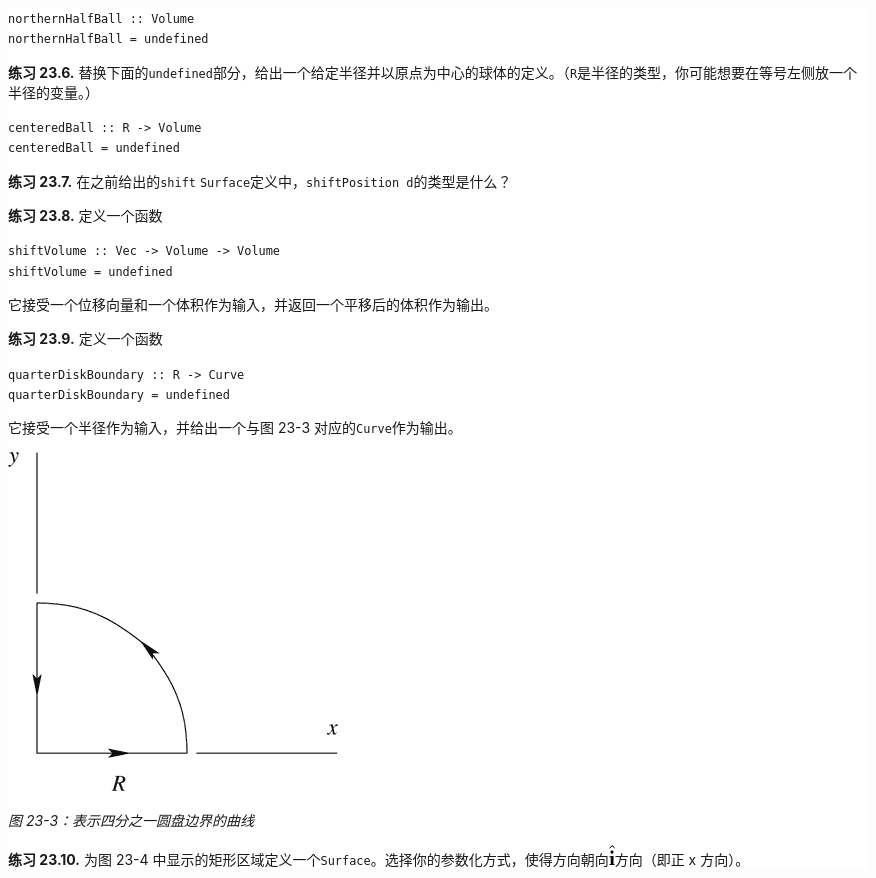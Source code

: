 ```
northernHalfBall :: Volume
northernHalfBall = undefined
```

**练习 23.6.** 替换下面的`undefined`部分，给出一个给定半径并以原点为中心的球体的定义。（`R`是半径的类型，你可能想要在等号左侧放一个半径的变量。）

```
centeredBall :: R -> Volume
centeredBall = undefined
```

**练习 23.7.** 在之前给出的`shift` `Surface`定义中，`shiftPosition d`的类型是什么？

**练习 23.8.** 定义一个函数

```
shiftVolume :: Vec -> Volume -> Volume
shiftVolume = undefined
```

它接受一个位移向量和一个体积作为输入，并返回一个平移后的体积作为输出。

**练习 23.9.** 定义一个函数

```
quarterDiskBoundary :: R -> Curve
quarterDiskBoundary = undefined
```

它接受一个半径作为输入，并给出一个与图 23-3 对应的`Curve`作为输出。

![Image](img/459fig01.jpg)

*图 23-3：表示四分之一圆盘边界的曲线*

**练习 23.10.** 为图 23-4 中显示的矩形区域定义一个`Surface`。选择你的参数化方式，使得方向朝向![Image](img/icap.jpg)方向（即正 x 方向）。
